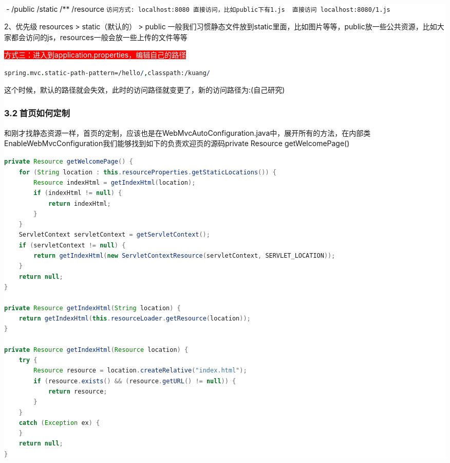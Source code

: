 ​		- /public /static /** /resource   `访问方式: localhost:8080 直接访问，比如public下有1.js  直接访问 localhost:8080/1.js`

2、优先级  resources > static（默认的） > public  一般我们习惯静态文件放到static里面，比如图片等等，public放一些公共资源，比如大家都会访问的js，resources一般会放一些上传的文件等等



<span style="pading:10px; background:red;color:#fff">方式三：进入到application.properties，编辑自己的路径</span>

```pro
spring.mvc.static-path-pattern=/hello/,classpath:/kuang/
```

这个时候，默认的路径就会失效，此时的访问路径就变更了，新的访问路径为:(自己研究)



### 3.2 首页如何定制

和刚才找静态资源一样，首页的定制，应该也是在WebMvcAutoConfiguration.java中，展开所有的方法，在内部类EnableWebMvcConfiguration我们能够找到如下的负责欢迎页的源码private Resource getWelcomePage()

```java
private Resource getWelcomePage() {
    for (String location : this.resourceProperties.getStaticLocations()) {
        Resource indexHtml = getIndexHtml(location);
        if (indexHtml != null) {
            return indexHtml;
        }
    }
    ServletContext servletContext = getServletContext();
    if (servletContext != null) {
        return getIndexHtml(new ServletContextResource(servletContext, SERVLET_LOCATION));
    }
    return null;
}

private Resource getIndexHtml(String location) {
    return getIndexHtml(this.resourceLoader.getResource(location));
}

private Resource getIndexHtml(Resource location) {
    try {
        Resource resource = location.createRelative("index.html");
        if (resource.exists() && (resource.getURL() != null)) {
            return resource;
        }
    }
    catch (Exception ex) {
    }
    return null;
}
```


